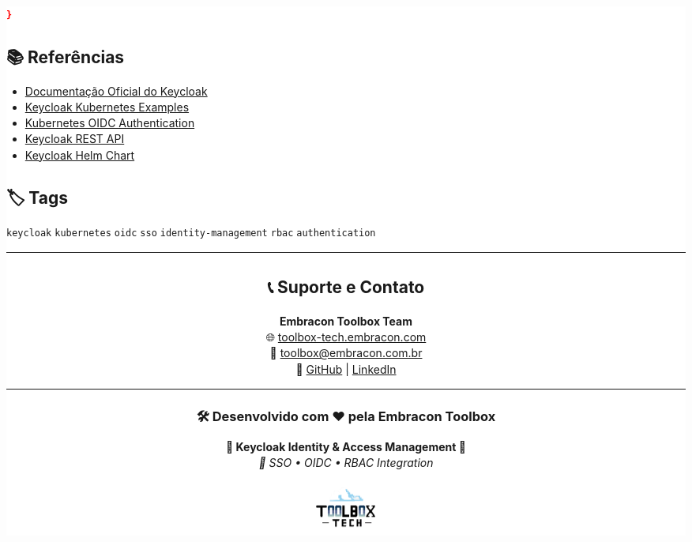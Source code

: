 ```json
}
```

## 📚 Referências

- [Documentação Oficial do Keycloak](https://www.keycloak.org/documentation)
- [Keycloak Kubernetes Examples](https://github.com/keycloak/keycloak-quickstarts)
- [Kubernetes OIDC Authentication](https://kubernetes.io/docs/reference/access-authn-authz/authentication/#openid-connect-tokens)
- [Keycloak REST API](https://www.keycloak.org/docs-api/latest/rest-api/index.html)
- [Keycloak Helm Chart](https://github.com/bitnami/charts/tree/master/bitnami/keycloak)

## 🏷️ Tags

`keycloak` `kubernetes` `oidc` `sso` `identity-management` `rbac` `authentication`

---

<div align="center">
  
## 📞 Suporte e Contato

**Embracon Toolbox Team**  
🌐 [toolbox-tech.embracon.com](https://toolbox-tech.embracon.com)  
📧 toolbox@embracon.com.br  
🔗 [GitHub](https://github.com/toolbox-tech) | [LinkedIn](https://linkedin.com/company/embracon)

---

### 🛠️ Desenvolvido com ❤️ pela Embracon Toolbox

<p align="center">
  <strong>🔐 Keycloak Identity & Access Management 🚀</strong><br>
  <em>🔑 SSO • OIDC • RBAC Integration</em>
</p>

<img src="../../../img/tbx.png" alt="Toolbox Logo" width="100"/>
